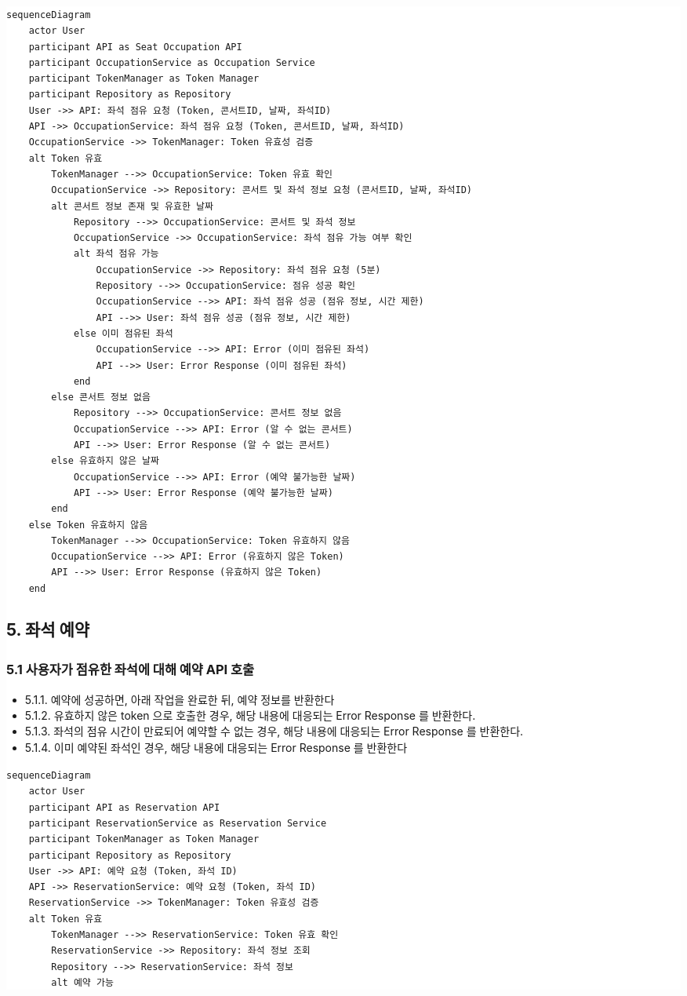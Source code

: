 ```mermaid
sequenceDiagram
    actor User
    participant API as Seat Occupation API
    participant OccupationService as Occupation Service
    participant TokenManager as Token Manager
    participant Repository as Repository
    User ->> API: 좌석 점유 요청 (Token, 콘서트ID, 날짜, 좌석ID)
    API ->> OccupationService: 좌석 점유 요청 (Token, 콘서트ID, 날짜, 좌석ID)
    OccupationService ->> TokenManager: Token 유효성 검증
    alt Token 유효
        TokenManager -->> OccupationService: Token 유효 확인
        OccupationService ->> Repository: 콘서트 및 좌석 정보 요청 (콘서트ID, 날짜, 좌석ID)
        alt 콘서트 정보 존재 및 유효한 날짜
            Repository -->> OccupationService: 콘서트 및 좌석 정보
            OccupationService ->> OccupationService: 좌석 점유 가능 여부 확인
            alt 좌석 점유 가능
                OccupationService ->> Repository: 좌석 점유 요청 (5분)
                Repository -->> OccupationService: 점유 성공 확인
                OccupationService -->> API: 좌석 점유 성공 (점유 정보, 시간 제한)
                API -->> User: 좌석 점유 성공 (점유 정보, 시간 제한)
            else 이미 점유된 좌석
                OccupationService -->> API: Error (이미 점유된 좌석)
                API -->> User: Error Response (이미 점유된 좌석)
            end
        else 콘서트 정보 없음
            Repository -->> OccupationService: 콘서트 정보 없음
            OccupationService -->> API: Error (알 수 없는 콘서트)
            API -->> User: Error Response (알 수 없는 콘서트)
        else 유효하지 않은 날짜
            OccupationService -->> API: Error (예약 불가능한 날짜)
            API -->> User: Error Response (예약 불가능한 날짜)
        end
    else Token 유효하지 않음
        TokenManager -->> OccupationService: Token 유효하지 않음
        OccupationService -->> API: Error (유효하지 않은 Token)
        API -->> User: Error Response (유효하지 않은 Token)
    end
```

## 5. 좌석 예약

### 5.1 사용자가 점유한 좌석에 대해 예약 API 호출

- 5.1.1. 예약에 성공하면, 아래 작업을 완료한 뒤, 예약 정보를 반환한다
- 5.1.2. 유효하지 않은 token 으로 호출한 경우, 해당 내용에 대응되는 Error Response 를 반환한다.
- 5.1.3. 좌석의 점유 시간이 만료되어 예약할 수 없는 경우, 해당 내용에 대응되는 Error Response 를 반환한다.
- 5.1.4. 이미 예약된 좌석인 경우, 해당 내용에 대응되는 Error Response 를 반환한다

```mermaid
sequenceDiagram
    actor User
    participant API as Reservation API
    participant ReservationService as Reservation Service
    participant TokenManager as Token Manager
    participant Repository as Repository
    User ->> API: 예약 요청 (Token, 좌석 ID)
    API ->> ReservationService: 예약 요청 (Token, 좌석 ID)
    ReservationService ->> TokenManager: Token 유효성 검증
    alt Token 유효
        TokenManager -->> ReservationService: Token 유효 확인
        ReservationService ->> Repository: 좌석 정보 조회
        Repository -->> ReservationService: 좌석 정보
        alt 예약 가능
```